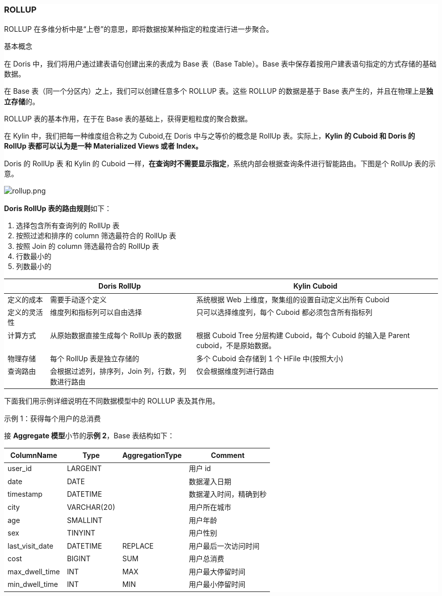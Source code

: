 
### ROLLUP

ROLLUP 在多维分析中是“上卷”的意思，即将数据按某种指定的粒度进行进一步聚合。

基本概念

在 Doris 中，我们将用户通过建表语句创建出来的表成为 Base 表（Base Table）。Base 表中保存着按用户建表语句指定的方式存储的基础数据。

在 Base 表（同一个分区内）之上，我们可以创建任意多个 ROLLUP 表。这些 ROLLUP 的数据是基于 Base 表产生的，并且在物理上是**独立存储**的。

ROLLUP 表的基本作用，在于在 Base 表的基础上，获得更粗粒度的聚合数据。

在 Kylin 中，我们把每一种维度组合称之为 Cuboid,在 Doris 中与之等价的概念是 RollUp 表。实际上，**Kylin 的 Cuboid 和 Doris 的 RollUp 表都可以认为是一种 Materialized Views 或者 Index。**

Doris 的 RollUp 表 和 Kylin 的 Cuboid 一样，**在查询时不需要显示指定**，系统内部会根据查询条件进行智能路由。下图是个 RollUp 表的示意。

![rollup.png](https://hexo-1256892004.cos.ap-beijing.myqcloud.com/doris/20201228001950-0tz07wg-rollup.png)

**Doris RollUp 表的路由规则**如下：

1. 选择包含所有查询列的 RollUp 表
2. 按照过滤和排序的 column 筛选最符合的 RollUp 表
3. 按照 Join 的 column 筛选最符合的 RollUp 表
4. 行数最小的
5. 列数最小的

|                    | Doris RollUp                                                            | Kylin Cuboid                                                                                              |
| ------------------ | ----------------------------------------------------------------------- | --------------------------------------------------------------------------------------------------------- |
| 定义的成本    | 需要手动逐个定义                                                | 系统根据 Web 上维度，聚集组的设置自动定义出所有 Cuboid                               |
| 定义的灵活性 | 维度列和指标列可以自由选择                                 | 只可以选择维度列，每个 Cuboid 都必须包含所有指标列                                   |
| 计算方式       | 从原始数据直接生成每个 RollUp 表的数据                   | 根据 Cuboid Tree 分层构建 Cuboid，每个 Cuboid 的输入是 Parent cuboid，不是原始数据。 |
| 物理存储       | 每个 RollUp 表是独立存储的                                     | 多个 Cuboid 会存储到 1 个 HFile 中(按照大小)                                                  |
| 查询路由       | 会根据过滤列，排序列，Join 列，行数，列数进行路由 | 仅会根据维度列进行路由                                                                         |

下面我们用示例详细说明在不同数据模型中的 ROLLUP 表及其作用。

示例 1：获得每个用户的总消费

接 **Aggregate 模型**小节的**示例 2**，Base 表结构如下：

| **ColumnName**  | **Type**    | **AggregationType** | **Comment**                       |
| --------------- | ----------- | ------------------- | --------------------------------- |
| user_id         | LARGEINT    |                     | 用户 id                         |
| date            | DATE        |                     | 数据灌入日期                |
| timestamp       | DATETIME    |                     | 数据灌入时间，精确到秒 |
| city            | VARCHAR(20) |                     | 用户所在城市                |
| age             | SMALLINT    |                     | 用户年龄                      |
| sex             | TINYINT     |                     | 用户性别                      |
| last_visit_date | DATETIME    | REPLACE             | 用户最后一次访问时间    |
| cost            | BIGINT      | SUM                 | 用户总消费                   |
| max_dwell_time  | INT         | MAX                 | 用户最大停留时间          |
| min_dwell_time  | INT         | MIN                 | 用户最小停留时间          |
